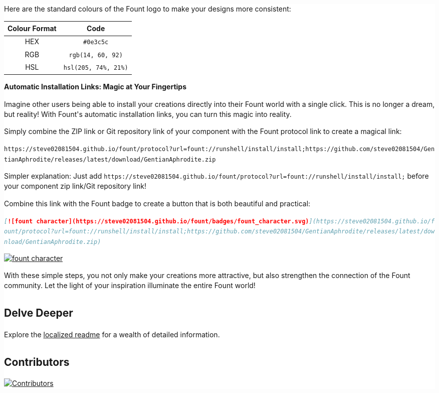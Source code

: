 Here are the standard colours of the Fount logo to make your designs more consistent:

| Colour Format | Code |
| :---: | :---: |
| HEX | `#0e3c5c` |
| RGB | `rgb(14, 60, 92)` |
| HSL | `hsl(205, 74%, 21%)` |

**Automatic Installation Links: Magic at Your Fingertips**

Imagine other users being able to install your creations directly into their Fount world with a single click. This is no longer a dream, but reality! With Fount's automatic installation links, you can turn this magic into reality.

Simply combine the ZIP link or Git repository link of your component with the Fount protocol link to create a magical link:

```markdown
https://steve02081504.github.io/fount/protocol?url=fount://runshell/install/install;https://github.com/steve02081504/GentianAphrodite/releases/latest/download/GentianAphrodite.zip
```

Simpler explanation: Just add `https://steve02081504.github.io/fount/protocol?url=fount://runshell/install/install;` before your component zip link/Git repository link!

Combine this link with the Fount badge to create a button that is both beautiful and practical:

```markdown
[![fount character](https://steve02081504.github.io/fount/badges/fount_character.svg)](https://steve02081504.github.io/fount/protocol?url=fount://runshell/install/install;https://github.com/steve02081504/GentianAphrodite/releases/latest/download/GentianAphrodite.zip)
```

[![fount character](https://steve02081504.github.io/fount/badges/fount_character.svg)](https://steve02081504.github.io/fount/protocol?url=fount://runshell/install/install;https://github.com/steve02081504/GentianAphrodite/releases/latest/download/GentianAphrodite.zip)

With these simple steps, you not only make your creations more attractive, but also strengthen the connection of the Fount community. Let the light of your inspiration illuminate the entire Fount world!

## Delve Deeper

Explore the [localized readme](https://steve02081504.github.io/fount/readme) for a wealth of detailed information.

## Contributors

[![Contributors](https://contrib.rocks/image?repo=steve02081504/fount)](https://github.com/steve02081504/fount/graphs/contributors)
